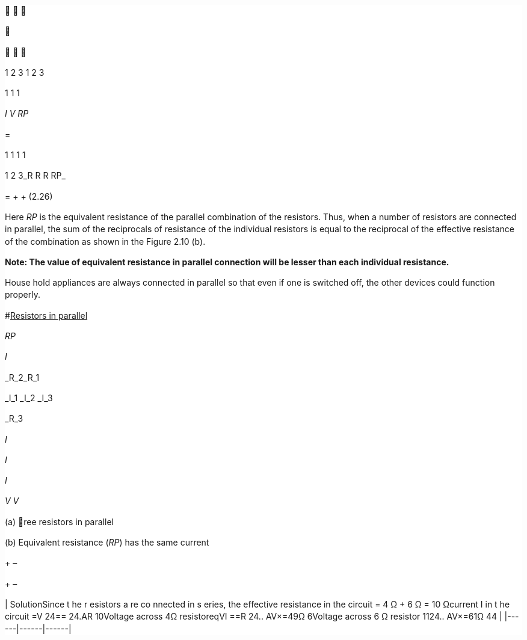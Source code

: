   



  

1 2 3 1 2 3

1 1 1

_I V RP_

\=  

1 1 1 1

1 2 3_R R R RP_

\= + + (2.26)

Here _RP_ is the equivalent resistance of the parallel combination of the resistors. Thus, when a number of resistors are connected in parallel, the sum of the reciprocals of resistance of the individual resistors is equal to the reciprocal of the effective resistance of the combination as shown in the Figure 2.10 (b).

**Note: The value of equivalent resistance in parallel connection will be lesser than each individual resistance.**

House hold appliances are always connected in parallel so that even if one is switched off, the other devices could function properly.

#[Resistors in parallel](2.10.png "")

_RP_

_I_

_R_2_R_1

_I_1 _I_2 _I_3

_R_3

_I_

_I_

_I_

_V V_

(a) ree resistors in parallel

(b) Equivalent resistance (_RP_) has the same current

\+ –

\+ –






| SolutionSince t he r esistors a re co nnected in s eries, the effective resistance in the circuit = 4 Ω + 6 Ω = 10 Ωcurrent I in t he circuit =V 24== 24.AR 10Voltage across 4Ω resistoreqVI ==R 24.. AV×=49Ω 6Voltage across 6 Ω resistor 1124.. AV×=61Ω 44 |
|------|------|------|
